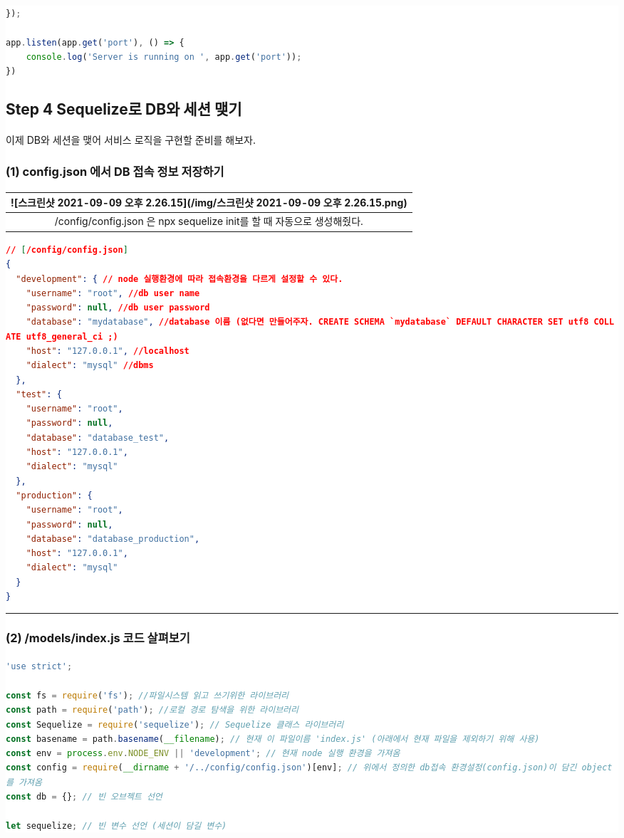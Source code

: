 ```js
});

app.listen(app.get('port'), () => {
    console.log('Server is running on ', app.get('port'));
})
```



## Step 4 Sequelize로 DB와 세션 맺기

이제 DB와 세션을 맺어 서비스 로직을 구현할 준비를 해보자.

### (1) config.json 에서 DB 접속 정보 저장하기

| ![스크린샷 2021-09-09 오후 2.26.15](/img/스크린샷 2021-09-09 오후 2.26.15.png) |
| :----------------------------------------------------------: |
| /config/config.json 은 npx sequelize init를 할 때 자동으로 생성해줬다. |

```json
// [/config/config.json]
{
  "development": { // node 실행환경에 따라 접속환경을 다르게 설정할 수 있다. 
    "username": "root", //db user name
    "password": null, //db user password
    "database": "mydatabase", //database 이름 (없다면 만들어주자. CREATE SCHEMA `mydatabase` DEFAULT CHARACTER SET utf8 COLLATE utf8_general_ci ;)
    "host": "127.0.0.1", //localhost 
    "dialect": "mysql" //dbms
  },
  "test": {
    "username": "root",
    "password": null,
    "database": "database_test",
    "host": "127.0.0.1",
    "dialect": "mysql"
  },
  "production": {
    "username": "root",
    "password": null,
    "database": "database_production",
    "host": "127.0.0.1",
    "dialect": "mysql"
  }
}
```

---

### (2) /models/index.js 코드 살펴보기

```js
'use strict';

const fs = require('fs'); //파일시스템 읽고 쓰기위한 라이브러리
const path = require('path'); //로컬 경로 탐색을 위한 라이브러리
const Sequelize = require('sequelize'); // Sequelize 클래스 라이브러리
const basename = path.basename(__filename); // 현재 이 파일이름 'index.js' (아래에서 현재 파일을 제외하기 위해 사용)
const env = process.env.NODE_ENV || 'development'; // 현재 node 실행 환경을 가져옴
const config = require(__dirname + '/../config/config.json')[env]; // 위에서 정의한 db접속 환경설정(config.json)이 담긴 object를 가져옴
const db = {}; // 빈 오브젝트 선언

let sequelize; // 빈 변수 선언 (세션이 담길 변수)
```